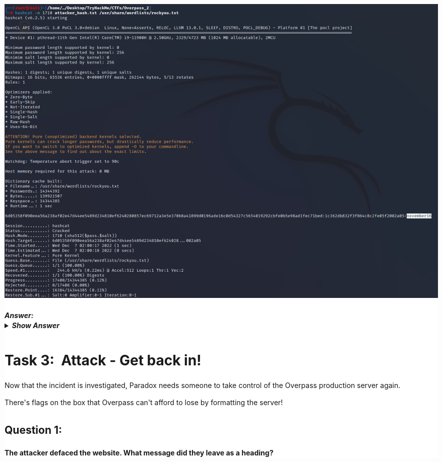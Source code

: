 ![](Assets/Images/Pasted%20image%2020221207150313.png)

##### Answer: <details><summary>Show Answer</summary></details>

# Task 3:  Attack - Get back in!

Now that the incident is investigated, Paradox needs someone to take control of the Overpass production server again.

There's flags on the box that Overpass can't afford to lose by formatting the server!


## Question 1:
#### The attacker defaced the website. What message did they leave as a heading?
